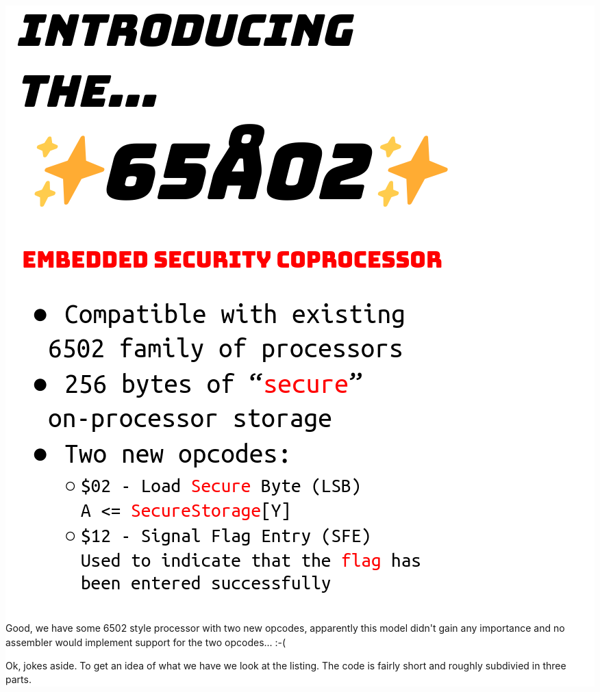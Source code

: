 ![](65a02.png)

Good, we have some 6502 style processor with two new opcodes, apparently this model didn't gain any importance and no assembler would implement support for the two opcodes... :-(

Ok, jokes aside. To get an idea of what we have we look at the listing. The code is fairly short and roughly subdivied in three parts.

